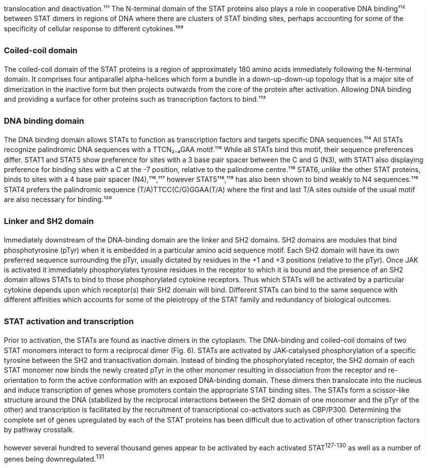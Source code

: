 translocation and deactivation.¹¹¹ The N-terminal domain of the STAT proteins also plays a role in cooperative DNA binding¹¹² between STAT dimers in regions of DNA where there are clusters of STAT binding sites, perhaps accounting for some of the specificity of cellular response to different cytokines.¹⁰⁹

### Coiled-coil domain

The coiled-coil domain of the STAT proteins is a region of approximately 180 amino acids immediately following the N-terminal domain. It comprises four antiparallel alpha-helices which form a bundle in a down-up-down-up topology that is a major site of dimerization in the inactive form but then projects outwards from the core of the protein after activation. Allowing DNA binding and providing a surface for other proteins such as transcription factors to bind.¹¹³

### DNA binding domain

The DNA binding domain allows STATs to function as transcription factors and targets specific DNA sequences.¹¹⁴ All STATs recognize palindromic DNA sequences with a TTCN₂₋₄GAA motif.¹¹⁵ While all STATs bind this motif, their sequence preferences differ. STAT1 and STAT5 show preference for sites with a 3 base pair spacer between the C and G (N3), with STAT1 also displaying preference for binding sites with a C at the -7 position, relative to the palindrome centre.¹¹⁶ STAT6, unlike the other STAT proteins, binds to sites with a 4 base pair spacer (N4),¹¹⁶,¹¹⁷ however STAT5¹¹⁸,¹¹⁹ has also been shown to bind weakly to N4 sequences.¹¹⁶ STAT4 prefers the palindromic sequence (T/A)TTCC(C/G)GGAA(T/A) where the first and last T/A sites outside of the usual motif are also necessary for binding.¹²⁰

### Linker and SH2 domain

Immediately downstream of the DNA-binding domain are the linker and SH2 domains. SH2 domains are modules that bind phosphotyrosine (pTyr) when it is embedded in a particular amino acid sequence motif. Each SH2 domain will have its own preferred sequence surrounding the pTyr, usually dictated by residues in the +1 and +3 positions (relative to the pTyr). Once JAK is activated it immediately phosphorylates tyrosine residues in the receptor to which it is bound and the presence of an SH2 domain allows STATs to bind to those phosphorylated cytokine receptors. Thus which STATs will be activated by a particular cytokine depends upon which receptor(s) their SH2 domain will bind. Different STATs can bind to the same sequence with different affinities which accounts for some of the pleiotropy of the STAT family and redundancy of biological outcomes.

### STAT activation and transcription

Prior to activation, the STATs are found as inactive dimers in the cytoplasm. The DNA-binding and coiled-coil domains of two STAT monomers interact to form a reciprocal dimer (Fig. 6). STATs are activated by JAK-catalysed phosphorylation of a specific tyrosine between the SH2 and transactivation domain. Instead of binding the phosphorylated receptor, the SH2 domain of each STAT monomer now binds the newly created pTyr in the other monomer resulting in dissociation from the receptor and re-orientation to form the active conformation with an exposed DNA-binding domain. These dimers then translocate into the nucleus and induce transcription of genes whose promoters contain the appropriate STAT binding sites. The STATs form a scissor-like structure around the DNA (stabilized by the reciprocal interactions between the SH2 domain of one monomer and the pTyr of the other) and transcription is facilitated by the recruitment of transcriptional co-activators such as CBP/P300. Determining the complete set of genes upregulated by each of the STAT proteins has been difficult due to activation of other transcription factors by pathway crosstalk.

however several hundred to several thousand genes appear to be activated by each activated STAT<sup>127-130</sup> as well as a number of genes being downregulated.<sup>131</sup>
